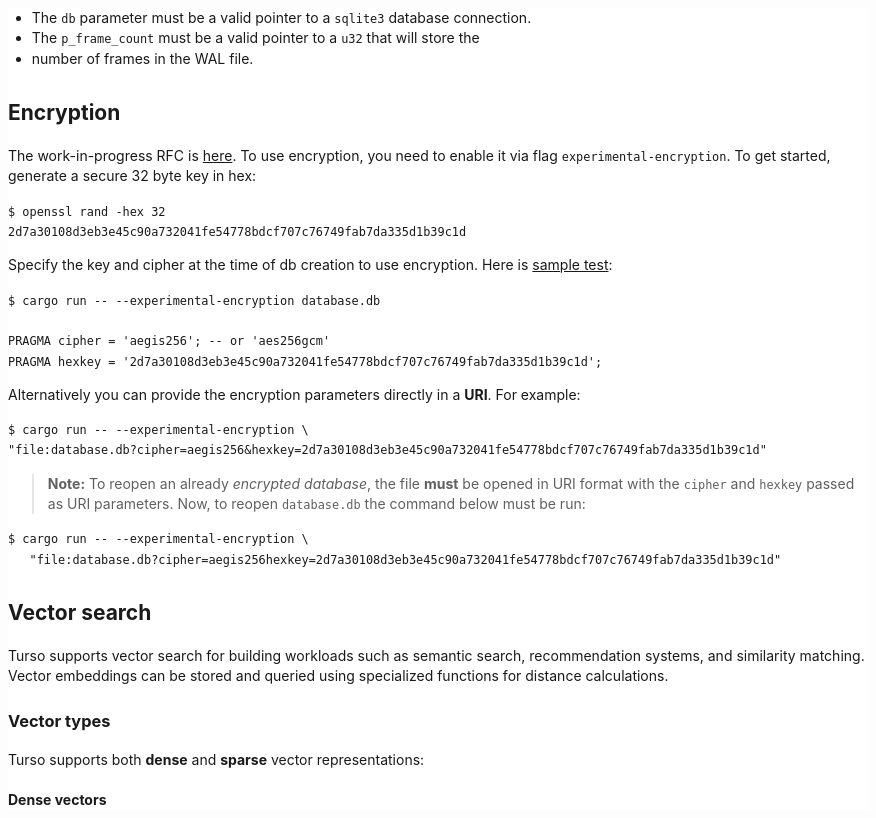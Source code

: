 * The `db` parameter must be a valid pointer to a `sqlite3` database
  connection.
* The `p_frame_count` must be a valid pointer to a `u32` that will store the
* number of frames in the WAL file.

## Encryption

The work-in-progress RFC is [here](https://github.com/tursodatabase/turso/issues/2447).
To use encryption, you need to enable it via flag `experimental-encryption`.
To get started, generate a secure 32 byte key in hex: 

```shell
$ openssl rand -hex 32
2d7a30108d3eb3e45c90a732041fe54778bdcf707c76749fab7da335d1b39c1d
```

Specify the key and cipher at the time of db creation to use encryption. Here is [sample test](https://github.com/tursodatabase/turso/blob/main/tests/integration/query_processing/encryption.rs):

```shell
$ cargo run -- --experimental-encryption database.db

PRAGMA cipher = 'aegis256'; -- or 'aes256gcm'
PRAGMA hexkey = '2d7a30108d3eb3e45c90a732041fe54778bdcf707c76749fab7da335d1b39c1d';
```
Alternatively you can provide the encryption parameters directly in a **URI**. For example:
```shell
$ cargo run -- --experimental-encryption \
"file:database.db?cipher=aegis256&hexkey=2d7a30108d3eb3e45c90a732041fe54778bdcf707c76749fab7da335d1b39c1d"
```


> **Note:**  To reopen an already *encrypted database*, the file **must** be opened in URI format with the `cipher` and `hexkey` passed as URI parameters. Now, to reopen `database.db` the command below must be run:

```shell
$ cargo run -- --experimental-encryption \
   "file:database.db?cipher=aegis256hexkey=2d7a30108d3eb3e45c90a732041fe54778bdcf707c76749fab7da335d1b39c1d"
```


## Vector search

Turso supports vector search for building workloads such as semantic search, recommendation systems, and similarity matching. Vector embeddings can be stored and queried using specialized functions for distance calculations.

### Vector types

Turso supports both **dense** and **sparse** vector representations:

#### Dense vectors
